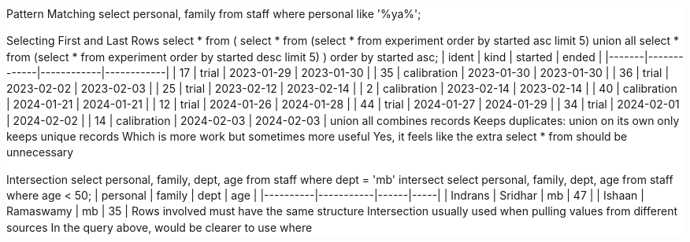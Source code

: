 
Pattern Matching
select
    personal,
    family
from staff
where personal like '%ya%';


Selecting First and Last Rows
select * from (
    select * from (select * from experiment order by started asc limit 5)
    union all
    select * from (select * from experiment order by started desc limit 5)
)
order by started asc;
| ident |    kind     |  started   |   ended    |
|-------|-------------|------------|------------|
| 17    | trial       | 2023-01-29 | 2023-01-30 |
| 35    | calibration | 2023-01-30 | 2023-01-30 |
| 36    | trial       | 2023-02-02 | 2023-02-03 |
| 25    | trial       | 2023-02-12 | 2023-02-14 |
| 2     | calibration | 2023-02-14 | 2023-02-14 |
| 40    | calibration | 2024-01-21 | 2024-01-21 |
| 12    | trial       | 2024-01-26 | 2024-01-28 |
| 44    | trial       | 2024-01-27 | 2024-01-29 |
| 34    | trial       | 2024-02-01 | 2024-02-02 |
| 14    | calibration | 2024-02-03 | 2024-02-03 |
union all combines records
Keeps duplicates: union on its own only keeps unique records
Which is more work but sometimes more useful
Yes, it feels like the extra select * from should be unnecessary


Intersection
select
    personal,
    family,
    dept,
    age
from staff
where dept = 'mb'
intersect
select
    personal,
    family,
    dept,
    age from staff
where age < 50;
| personal |  family   | dept | age |
|----------|-----------|------|-----|
| Indrans  | Sridhar   | mb   | 47  |
| Ishaan   | Ramaswamy | mb   | 35  |
Rows involved must have the same structure
Intersection usually used when pulling values from different sources
In the query above, would be clearer to use where
